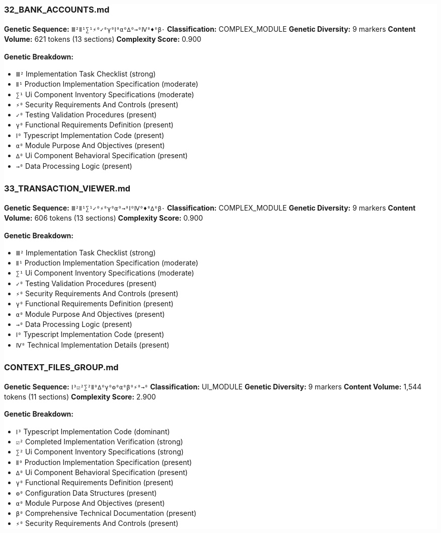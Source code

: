 ### 32_BANK_ACCOUNTS.md
**Genetic Sequence:** `Ⅲ²Ⅱ¹∑¹⚡⁰✓⁰γ⁰Ⅰ⁰α⁰∆⁰→⁰Ⅳ⁰♦⁰β·`
**Classification:** COMPLEX_MODULE
**Genetic Diversity:** 9 markers
**Content Volume:** 621 tokens (13 sections)
**Complexity Score:** 0.900

**Genetic Breakdown:**
  - `Ⅲ²` Implementation Task Checklist (strong)
  - `Ⅱ¹` Production Implementation Specification (moderate)
  - `∑¹` Ui Component Inventory Specifications (moderate)
  - `⚡⁰` Security Requirements And Controls (present)
  - `✓⁰` Testing Validation Procedures (present)
  - `γ⁰` Functional Requirements Definition (present)
  - `Ⅰ⁰` Typescript Implementation Code (present)
  - `α⁰` Module Purpose And Objectives (present)
  - `∆⁰` Ui Component Behavioral Specification (present)
  - `→⁰` Data Processing Logic (present)

### 33_TRANSACTION_VIEWER.md
**Genetic Sequence:** `Ⅲ²Ⅱ¹∑¹✓⁰⚡⁰γ⁰α⁰→⁰Ⅰ⁰Ⅳ⁰♦⁰∆⁰β·`
**Classification:** COMPLEX_MODULE
**Genetic Diversity:** 9 markers
**Content Volume:** 606 tokens (13 sections)
**Complexity Score:** 0.900

**Genetic Breakdown:**
  - `Ⅲ²` Implementation Task Checklist (strong)
  - `Ⅱ¹` Production Implementation Specification (moderate)
  - `∑¹` Ui Component Inventory Specifications (moderate)
  - `✓⁰` Testing Validation Procedures (present)
  - `⚡⁰` Security Requirements And Controls (present)
  - `γ⁰` Functional Requirements Definition (present)
  - `α⁰` Module Purpose And Objectives (present)
  - `→⁰` Data Processing Logic (present)
  - `Ⅰ⁰` Typescript Implementation Code (present)
  - `Ⅳ⁰` Technical Implementation Details (present)

### CONTEXT_FILES_GROUP.md
**Genetic Sequence:** `Ⅰ³☑²∑²Ⅱ⁰∆⁰γ⁰⚙⁰α⁰β⁰⚡⁰→⁰`
**Classification:** UI_MODULE
**Genetic Diversity:** 9 markers
**Content Volume:** 1,544 tokens (11 sections)
**Complexity Score:** 2.900

**Genetic Breakdown:**
  - `Ⅰ³` Typescript Implementation Code (dominant)
  - `☑²` Completed Implementation Verification (strong)
  - `∑²` Ui Component Inventory Specifications (strong)
  - `Ⅱ⁰` Production Implementation Specification (present)
  - `∆⁰` Ui Component Behavioral Specification (present)
  - `γ⁰` Functional Requirements Definition (present)
  - `⚙⁰` Configuration Data Structures (present)
  - `α⁰` Module Purpose And Objectives (present)
  - `β⁰` Comprehensive Technical Documentation (present)
  - `⚡⁰` Security Requirements And Controls (present)
